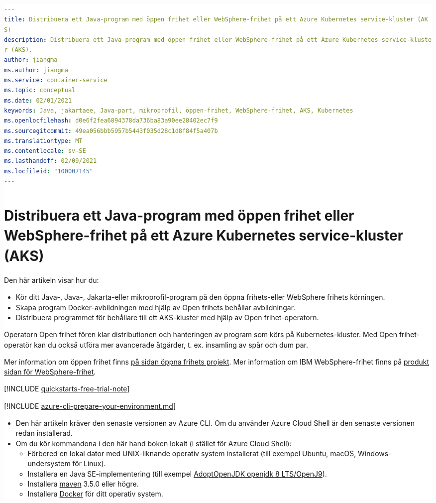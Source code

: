 ```yaml
---
title: Distribuera ett Java-program med öppen frihet eller WebSphere-frihet på ett Azure Kubernetes service-kluster (AKS)
description: Distribuera ett Java-program med öppen frihet eller WebSphere-frihet på ett Azure Kubernetes service-kluster (AKS).
author: jiangma
ms.author: jiangma
ms.service: container-service
ms.topic: conceptual
ms.date: 02/01/2021
keywords: Java, jakartaee, Java-part, mikroprofil, öppen-frihet, WebSphere-frihet, AKS, Kubernetes
ms.openlocfilehash: d0e6f2fea6894378da736ba83a90ee28402ec7f9
ms.sourcegitcommit: 49ea056bbb5957b5443f035d28c1d8f84f5a407b
ms.translationtype: MT
ms.contentlocale: sv-SE
ms.lasthandoff: 02/09/2021
ms.locfileid: "100007145"
---
```

# <a name="deploy-a-java-application-with-open-liberty-or-websphere-liberty-on-an-azure-kubernetes-service-aks-cluster"></a>Distribuera ett Java-program med öppen frihet eller WebSphere-frihet på ett Azure Kubernetes service-kluster (AKS)

Den här artikeln visar hur du:  
* Kör ditt Java-, Java-, Jakarta-eller mikroprofil-program på den öppna frihets-eller WebSphere frihets körningen.
* Skapa program Docker-avbildningen med hjälp av Open frihets behållar avbildningar.
* Distribuera programmet för behållare till ett AKS-kluster med hjälp av Open frihet-operatorn.   

Operatorn Open frihet fören klar distributionen och hanteringen av program som körs på Kubernetes-kluster. Med Open frihet-operatör kan du också utföra mer avancerade åtgärder, t. ex. insamling av spår och dum par. 

Mer information om öppen frihet finns [på sidan öppna frihets projekt](https://openliberty.io/). Mer information om IBM WebSphere-frihet finns på [produkt sidan för WebSphere-frihet](https://www.ibm.com/cloud/websphere-liberty).

[!INCLUDE [quickstarts-free-trial-note](../../includes/quickstarts-free-trial-note.md)]

[!INCLUDE [azure-cli-prepare-your-environment.md](../../includes/azure-cli-prepare-your-environment.md)]

* Den här artikeln kräver den senaste versionen av Azure CLI. Om du använder Azure Cloud Shell är den senaste versionen redan installerad.
* Om du kör kommandona i den här hand boken lokalt (i stället för Azure Cloud Shell):
  * Förbered en lokal dator med UNIX-liknande operativ system installerat (till exempel Ubuntu, macOS, Windows-undersystem för Linux).
  * Installera en Java SE-implementering (till exempel [AdoptOpenJDK openjdk 8 LTS/OpenJ9](https://adoptopenjdk.net/?variant=openjdk8&jvmVariant=openj9)).
  * Installera [maven](https://maven.apache.org/download.cgi) 3.5.0 eller högre.
  * Installera [Docker](https://docs.docker.com/get-docker/) för ditt operativ system.
